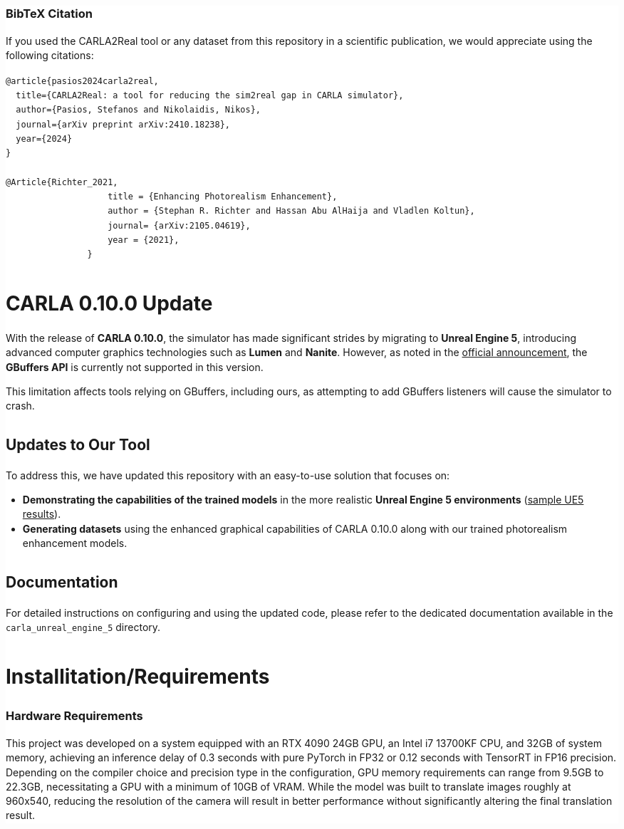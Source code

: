 ### BibTeX Citation

If you used the CARLA2Real tool or any dataset from this repository in a scientific publication, we would appreciate using the following citations:

```
@article{pasios2024carla2real,
  title={CARLA2Real: a tool for reducing the sim2real gap in CARLA simulator},
  author={Pasios, Stefanos and Nikolaidis, Nikos},
  journal={arXiv preprint arXiv:2410.18238},
  year={2024}
}

@Article{Richter_2021,
                    title = {Enhancing Photorealism Enhancement},
                    author = {Stephan R. Richter and Hassan Abu AlHaija and Vladlen Koltun},
                    journal= {arXiv:2105.04619},
                    year = {2021},
                }
```
# CARLA 0.10.0 Update

With the release of **CARLA 0.10.0**, the simulator has made significant strides by migrating to **Unreal Engine 5**, introducing advanced computer graphics technologies such as **Lumen** and **Nanite**. However, as noted in the [official announcement](https://carla.org/2024/12/19/release-0.10.0/), the **GBuffers API** is currently not supported in this version.

This limitation affects tools relying on GBuffers, including ours, as attempting to add GBuffers listeners will cause the simulator to crash.

## Updates to Our Tool

To address this, we have updated this repository with an easy-to-use solution that focuses on:

- **Demonstrating the capabilities of the trained models** in the more realistic **Unreal Engine 5 environments** ([sample UE5 results](https://drive.google.com/drive/folders/1N1DVn3UaiYn38fYeJa0NY9AIsHdlAldw?usp=sharing)).
- **Generating datasets** using the enhanced graphical capabilities of CARLA 0.10.0 along with our trained photorealism enhancement models.

## Documentation

For detailed instructions on configuring and using the updated code, please refer to the dedicated documentation available in the `carla_unreal_engine_5` directory.

# Installitation/Requirements

### Hardware Requirements
This project was developed on a system equipped with an RTX 4090 24GB GPU, an Intel i7 13700KF CPU, and 32GB of system memory, achieving an inference delay of 0.3 seconds with pure PyTorch in FP32 or 0.12 seconds with TensorRT in FP16 precision. Depending on the compiler choice and precision type in the configuration, GPU memory requirements can range from 9.5GB to 22.3GB, necessitating a GPU with a minimum of 10GB of VRAM. While the model was built to translate images roughly at 960x540, reducing the resolution of the camera will result in better performance without significantly altering the final translation result.
